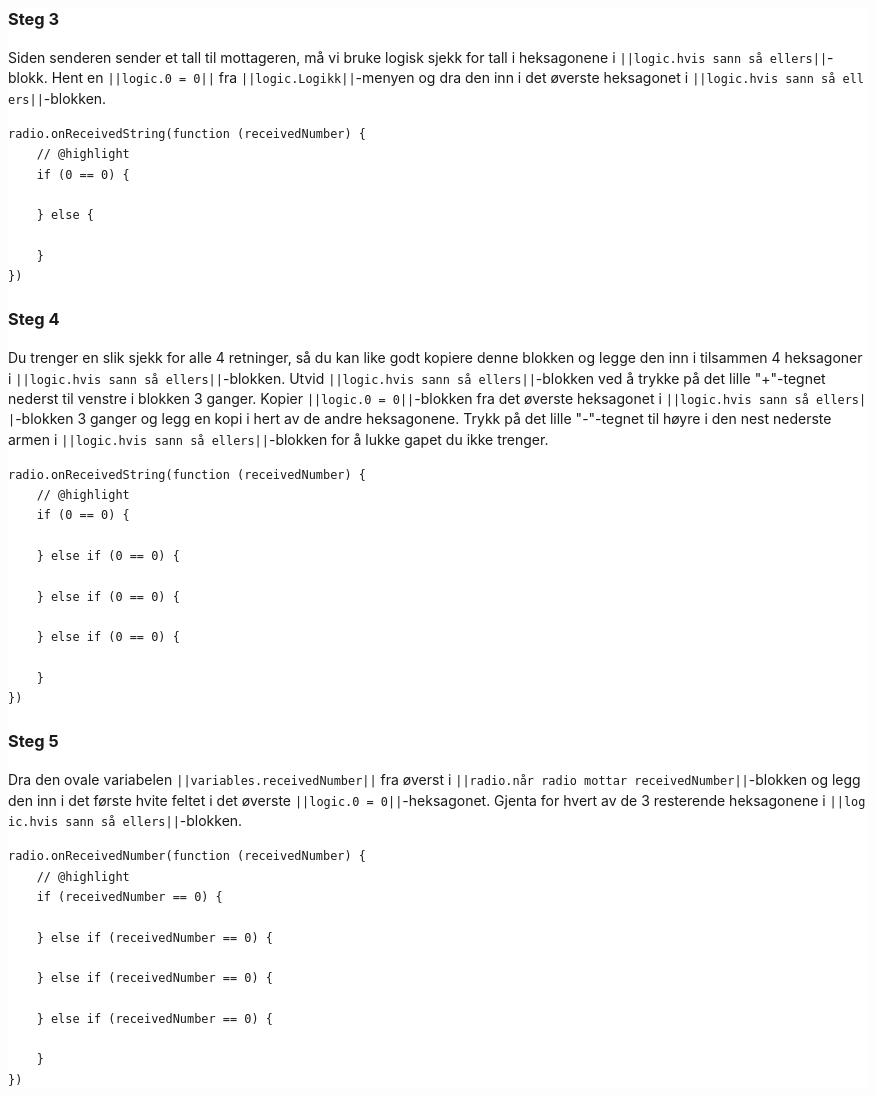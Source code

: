 ### Steg 3

Siden senderen sender et tall til mottageren, må vi bruke logisk sjekk for tall i heksagonene i ``||logic.hvis sann så ellers||``-blokk.
Hent en ``||logic.0 = 0||`` fra ``||logic.Logikk||``-menyen og dra den inn i det øverste heksagonet i ``||logic.hvis sann så ellers||``-blokken.

```blocks
radio.onReceivedString(function (receivedNumber) {
    // @highlight
    if (0 == 0) {
    	
    } else {
    	
    }
})
```

### Steg 4

Du trenger en slik sjekk for alle 4 retninger, så du kan like godt kopiere denne blokken og legge den inn i tilsammen 4 heksagoner i ``||logic.hvis sann så ellers||``-blokken.
Utvid ``||logic.hvis sann så ellers||``-blokken ved å trykke på det lille "+"-tegnet nederst til venstre i blokken 3 ganger.
Kopier ``||logic.0 = 0||``-blokken fra det øverste heksagonet i ``||logic.hvis sann så ellers||``-blokken 3 ganger og legg en kopi i hert av de andre heksagonene.
Trykk på det lille "-"-tegnet til høyre i den nest nederste armen i ``||logic.hvis sann så ellers||``-blokken for å lukke gapet du ikke trenger.

```blocks
radio.onReceivedString(function (receivedNumber) {
    // @highlight
    if (0 == 0) {
    	
    } else if (0 == 0) {
    	
    } else if (0 == 0) {
    	
    } else if (0 == 0) {
    	
    }
})
```

### Steg 5

Dra den ovale variabelen ``||variables.receivedNumber||`` fra øverst i ``||radio.når radio mottar receivedNumber||``-blokken og legg den inn i det første hvite feltet i det øverste ``||logic.0 = 0||``-heksagonet.
Gjenta for hvert av de 3 resterende heksagonene i ``||logic.hvis sann så ellers||``-blokken.

```blocks
radio.onReceivedNumber(function (receivedNumber) {
    // @highlight
    if (receivedNumber == 0) {
    	
    } else if (receivedNumber == 0) {
    	
    } else if (receivedNumber == 0) {
    	
    } else if (receivedNumber == 0) {
    	
    }
})
```

